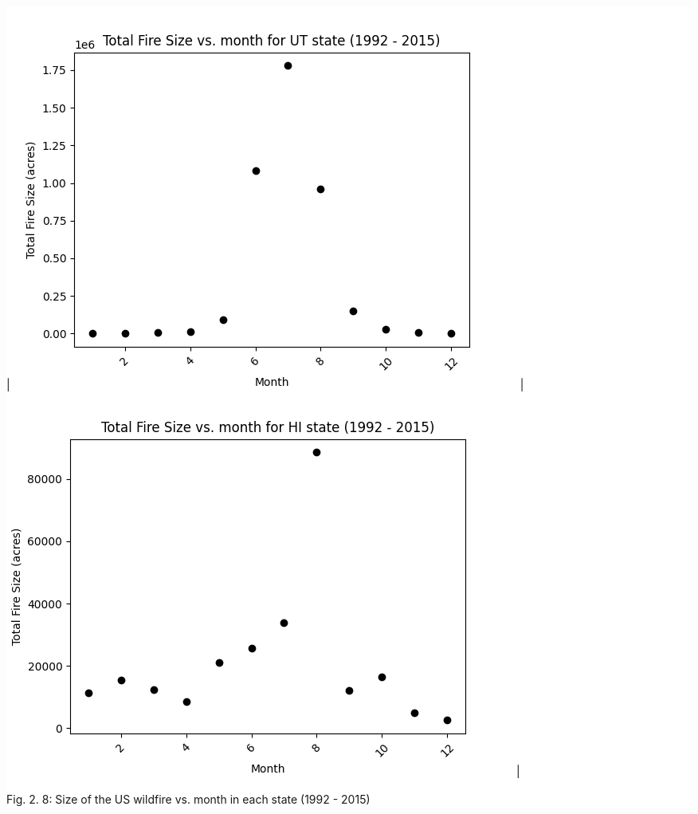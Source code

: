 |![](https://github.com/DanialArab/Geospatial_Data_Science/blob/main/My%20GIS%20Projects/plots/Total_Fire_Size_vs_month_in_UT.png)|![](https://github.com/DanialArab/Geospatial_Data_Science/blob/main/My%20GIS%20Projects/plots/Total_Fire_Size_vs_month_in_HI.png)|

Fig. 2. 8: Size of the US wildfire vs. month in each state (1992 - 2015)
